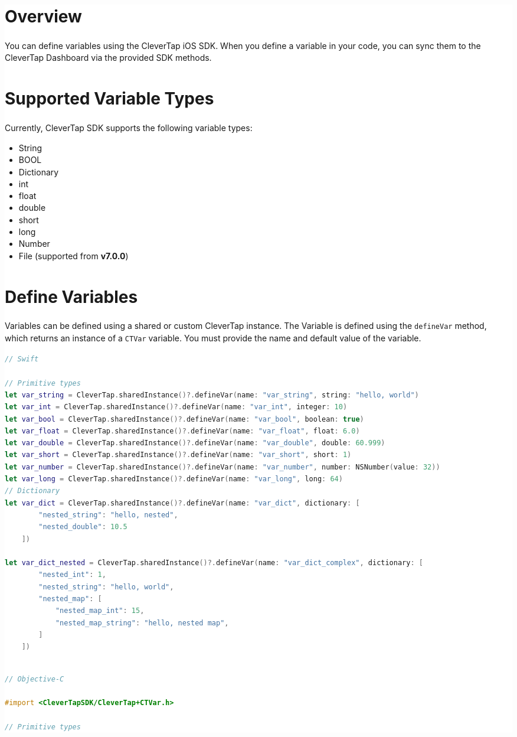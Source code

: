 # Overview
You can define variables using the CleverTap iOS SDK. When you define a variable in your code, you can sync them to the CleverTap Dashboard via the provided SDK methods.

# Supported Variable Types

Currently, CleverTap SDK supports the following variable types:

- String
- BOOL
- Dictionary
- int
- float 
- double
- short
- long
- Number
- File (supported from **v7.0.0**)

# Define Variables

Variables can be defined using a shared or custom CleverTap instance. The Variable is defined using the `defineVar` method, which returns an instance of a `CTVar` variable. You must provide the name and default value of the variable. 

```swift
// Swift

// Primitive types
let var_string = CleverTap.sharedInstance()?.defineVar(name: "var_string", string: "hello, world")
let var_int = CleverTap.sharedInstance()?.defineVar(name: "var_int", integer: 10)
let var_bool = CleverTap.sharedInstance()?.defineVar(name: "var_bool", boolean: true)
let var_float = CleverTap.sharedInstance()?.defineVar(name: "var_float", float: 6.0)
let var_double = CleverTap.sharedInstance()?.defineVar(name: "var_double", double: 60.999)
let var_short = CleverTap.sharedInstance()?.defineVar(name: "var_short", short: 1)
let var_number = CleverTap.sharedInstance()?.defineVar(name: "var_number", number: NSNumber(value: 32))
let var_long = CleverTap.sharedInstance()?.defineVar(name: "var_long", long: 64)
// Dictionary
let var_dict = CleverTap.sharedInstance()?.defineVar(name: "var_dict", dictionary: [
        "nested_string": "hello, nested",
        "nested_double": 10.5
    ])

let var_dict_nested = CleverTap.sharedInstance()?.defineVar(name: "var_dict_complex", dictionary: [
        "nested_int": 1,
        "nested_string": "hello, world",
        "nested_map": [
            "nested_map_int": 15,
            "nested_map_string": "hello, nested map",
        ]
    ])



```
```objectivec
// Objective-C

#import <CleverTapSDK/CleverTap+CTVar.h>

// Primitive types
```